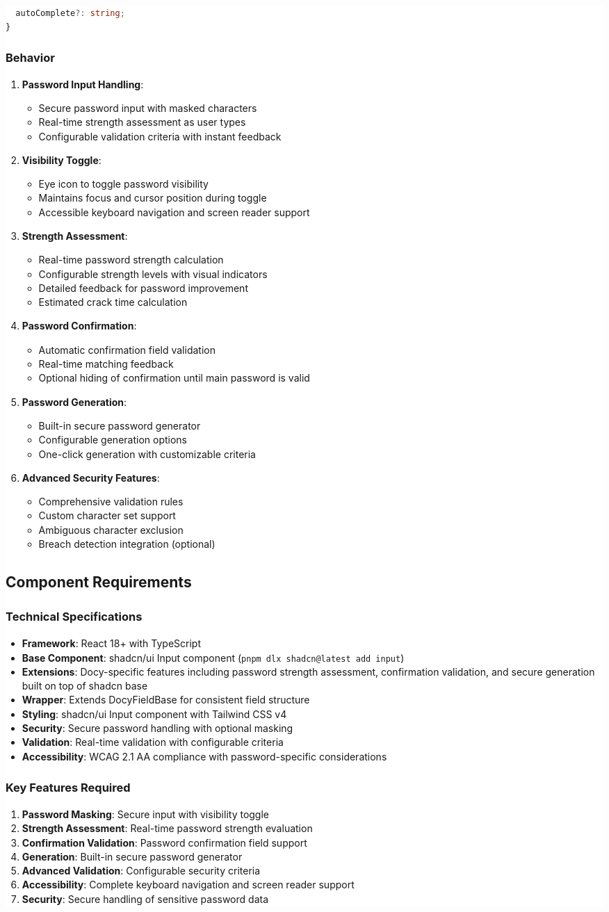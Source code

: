 ```typescript
  autoComplete?: string;
}
```

### Behavior

1. **Password Input Handling**:
   - Secure password input with masked characters
   - Real-time strength assessment as user types
   - Configurable validation criteria with instant feedback

2. **Visibility Toggle**:
   - Eye icon to toggle password visibility
   - Maintains focus and cursor position during toggle
   - Accessible keyboard navigation and screen reader support

3. **Strength Assessment**:
   - Real-time password strength calculation
   - Configurable strength levels with visual indicators
   - Detailed feedback for password improvement
   - Estimated crack time calculation

4. **Password Confirmation**:
   - Automatic confirmation field validation
   - Real-time matching feedback
   - Optional hiding of confirmation until main password is valid

5. **Password Generation**:
   - Built-in secure password generator
   - Configurable generation options
   - One-click generation with customizable criteria

6. **Advanced Security Features**:
   - Comprehensive validation rules
   - Custom character set support
   - Ambiguous character exclusion
   - Breach detection integration (optional)

## Component Requirements

### Technical Specifications
- **Framework**: React 18+ with TypeScript
- **Base Component**: shadcn/ui Input component (`pnpm dlx shadcn@latest add input`)
- **Extensions**: Docy-specific features including password strength assessment, confirmation validation, and secure generation built on top of shadcn base
- **Wrapper**: Extends DocyFieldBase for consistent field structure
- **Styling**: shadcn/ui Input component with Tailwind CSS v4
- **Security**: Secure password handling with optional masking
- **Validation**: Real-time validation with configurable criteria
- **Accessibility**: WCAG 2.1 AA compliance with password-specific considerations

### Key Features Required
1. **Password Masking**: Secure input with visibility toggle
2. **Strength Assessment**: Real-time password strength evaluation
3. **Confirmation Validation**: Password confirmation field support
4. **Generation**: Built-in secure password generator
5. **Advanced Validation**: Configurable security criteria
6. **Accessibility**: Complete keyboard navigation and screen reader support
7. **Security**: Secure handling of sensitive password data
